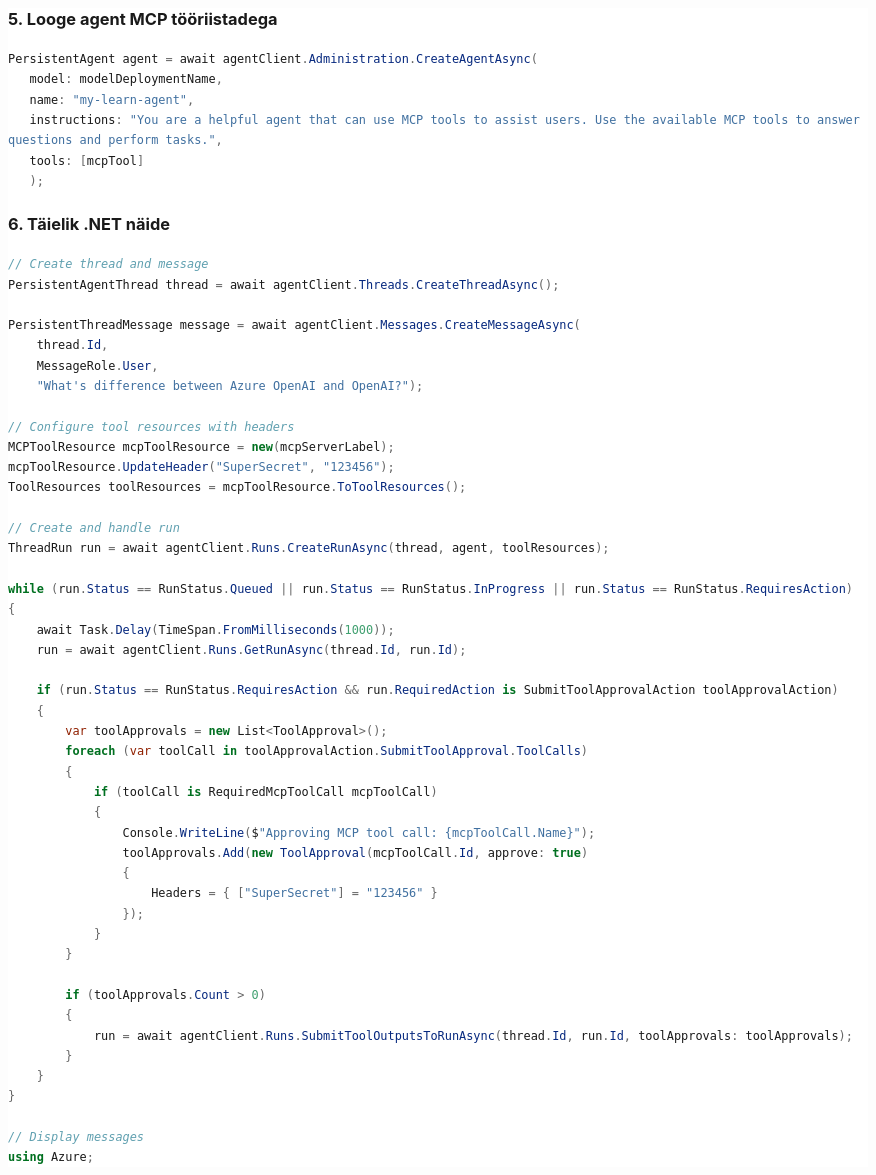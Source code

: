 ### 5. Looge agent MCP tööriistadega

```csharp
PersistentAgent agent = await agentClient.Administration.CreateAgentAsync(
   model: modelDeploymentName,
   name: "my-learn-agent",
   instructions: "You are a helpful agent that can use MCP tools to assist users. Use the available MCP tools to answer questions and perform tasks.",
   tools: [mcpTool]
   );
```

### 6. Täielik .NET näide

```csharp
// Create thread and message
PersistentAgentThread thread = await agentClient.Threads.CreateThreadAsync();

PersistentThreadMessage message = await agentClient.Messages.CreateMessageAsync(
    thread.Id,
    MessageRole.User,
    "What's difference between Azure OpenAI and OpenAI?");

// Configure tool resources with headers
MCPToolResource mcpToolResource = new(mcpServerLabel);
mcpToolResource.UpdateHeader("SuperSecret", "123456");
ToolResources toolResources = mcpToolResource.ToToolResources();

// Create and handle run
ThreadRun run = await agentClient.Runs.CreateRunAsync(thread, agent, toolResources);

while (run.Status == RunStatus.Queued || run.Status == RunStatus.InProgress || run.Status == RunStatus.RequiresAction)
{
    await Task.Delay(TimeSpan.FromMilliseconds(1000));
    run = await agentClient.Runs.GetRunAsync(thread.Id, run.Id);

    if (run.Status == RunStatus.RequiresAction && run.RequiredAction is SubmitToolApprovalAction toolApprovalAction)
    {
        var toolApprovals = new List<ToolApproval>();
        foreach (var toolCall in toolApprovalAction.SubmitToolApproval.ToolCalls)
        {
            if (toolCall is RequiredMcpToolCall mcpToolCall)
            {
                Console.WriteLine($"Approving MCP tool call: {mcpToolCall.Name}");
                toolApprovals.Add(new ToolApproval(mcpToolCall.Id, approve: true)
                {
                    Headers = { ["SuperSecret"] = "123456" }
                });
            }
        }

        if (toolApprovals.Count > 0)
        {
            run = await agentClient.Runs.SubmitToolOutputsToRunAsync(thread.Id, run.Id, toolApprovals: toolApprovals);
        }
    }
}

// Display messages
using Azure;

```